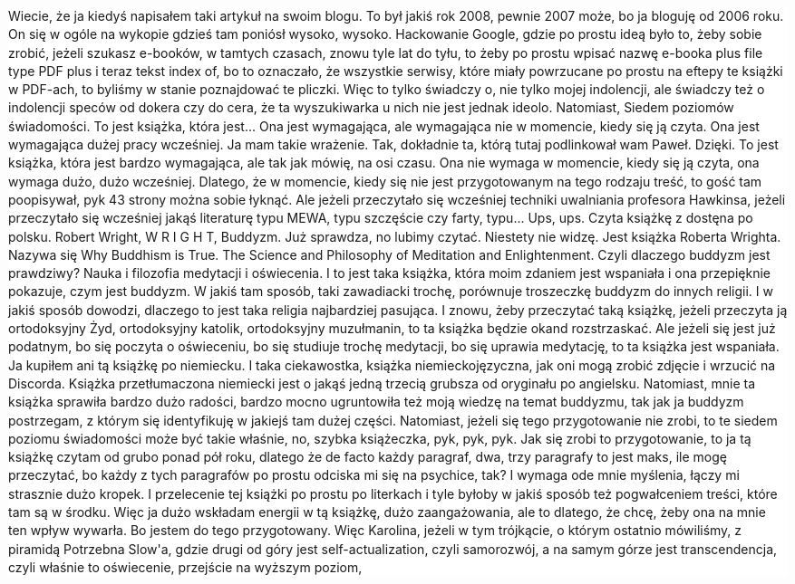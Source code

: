 Wiecie, że ja kiedyś napisałem taki artykuł na swoim blogu. 
To był jakiś rok 2008, pewnie 2007 może, bo ja bloguję od 2006 roku. 
On się w ogóle na wykopie gdzieś tam poniósł wysoko, wysoko. 
Hackowanie Google, gdzie po prostu ideą było to, żeby sobie zrobić, jeżeli szukasz e-booków, 
w tamtych czasach, znowu tyle lat do tyłu, to żeby po prostu wpisać nazwę e-booka plus file type PDF plus 
i teraz tekst index of, bo to oznaczało, że wszystkie serwisy, które miały powrzucane po prostu na eftepy 
te książki w PDF-ach, to byliśmy w stanie poznajdować te pliczki. 
Więc to tylko świadczy o, nie tylko mojej indolencji, ale świadczy też o indolencji speców od dokera 
czy do cera, że ta wyszukiwarka u nich nie jest jednak ideolo. 
Natomiast, Siedem poziomów świadomości. 
To jest książka, która jest... 
Ona jest wymagająca, ale wymagająca nie w momencie, kiedy się ją czyta. 
Ona jest wymagająca dużej pracy wcześniej. 
Ja mam takie wrażenie. Tak, dokładnie ta, którą tutaj podlinkował wam Paweł. 
Dzięki. 
To jest książka, która jest bardzo wymagająca, ale tak jak mówię, na osi czasu. 
Ona nie wymaga w momencie, kiedy się ją czyta, ona wymaga dużo, dużo wcześniej. 
Dlatego, że w momencie, kiedy się nie jest przygotowanym na tego rodzaju treść, 
to gość tam poopisywał, pyk 43 strony można sobie łyknąć. 
Ale jeżeli przeczytało się wcześniej techniki uwalniania profesora Hawkinsa, 
jeżeli przeczytało się wcześniej jakąś literaturę typu MEWA, typu szczęście czy farty, typu... 
Ups, ups. Czyta książkę z dostęna po polsku. 
Robert Wright, W R I G H T, Buddyzm. 
Już sprawdza, no lubimy czytać. 
Niestety nie widzę. Jest książka Roberta Wrighta. 
Nazywa się Why Buddhism is True. The Science and Philosophy of Meditation and Enlightenment. 
Czyli dlaczego buddyzm jest prawdziwy? 
Nauka i filozofia medytacji i oświecenia. 
I to jest taka książka, która moim zdaniem jest wspaniała i ona przepięknie pokazuje, czym jest buddyzm. 
W jakiś tam sposób, taki zawadiacki trochę, porównuje troszeczkę buddyzm do innych religii. 
I w jakiś sposób dowodzi, dlaczego to jest taka religia najbardziej pasująca. 
I znowu, żeby przeczytać taką książkę, jeżeli przeczyta ją ortodoksyjny Żyd, ortodoksyjny katolik, ortodoksyjny muzułmanin, 
to ta książka będzie okand rozstrzaskać. 
Ale jeżeli się jest już podatnym, bo się poczyta o oświeceniu, bo się studiuje trochę medytacji, bo się uprawia medytację, 
to ta książka jest wspaniała. Ja kupiłem ani tą książkę po niemiecku. 
I taka ciekawostka, książka niemieckojęzyczna, jak oni mogą zrobić zdjęcie i wrzucić na Discorda. 
Książka przetłumaczona niemiecki jest o jakąś jedną trzecią grubsza od oryginału po angielsku. 
Natomiast, mnie ta książka sprawiła bardzo dużo radości, bardzo mocno ugruntowiła też moją wiedzę na temat buddyzmu, 
tak jak ja buddyzm postrzegam, z którym się identyfikuję w jakiejś tam dużej części. 
Natomiast, jeżeli się tego przygotowanie nie zrobi, to te siedem poziomu świadomości może być takie właśnie, 
no, szybka książeczka, pyk, pyk, pyk. 
Jak się zrobi to przygotowanie, to ja tą książkę czytam od grubo ponad pół roku, dlatego że de facto każdy paragraf, 
dwa, trzy paragrafy to jest maks, ile mogę przeczytać, bo każdy z tych paragrafów po prostu odciska mi się na psychice, tak? 
I wymaga ode mnie myślenia, łączy mi strasznie dużo kropek. 
I przelecenie tej książki po prostu po literkach i tyle byłoby w jakiś sposób też pogwałceniem treści, które tam są w środku. 
Więc ja dużo wskładam energii w tą książkę, dużo zaangażowania, ale to dlatego, że chcę, żeby ona na mnie ten wpływ wywarła. 
Bo jestem do tego przygotowany. 
Więc Karolina, jeżeli w tym trójkącie, o którym ostatnio mówiliśmy, z piramidą Potrzebna Slow'a, gdzie drugi od góry jest self-actualization, 
czyli samorozwój, a na samym górze jest transcendencja, czyli właśnie to oświecenie, przejście na wyższym poziom, 